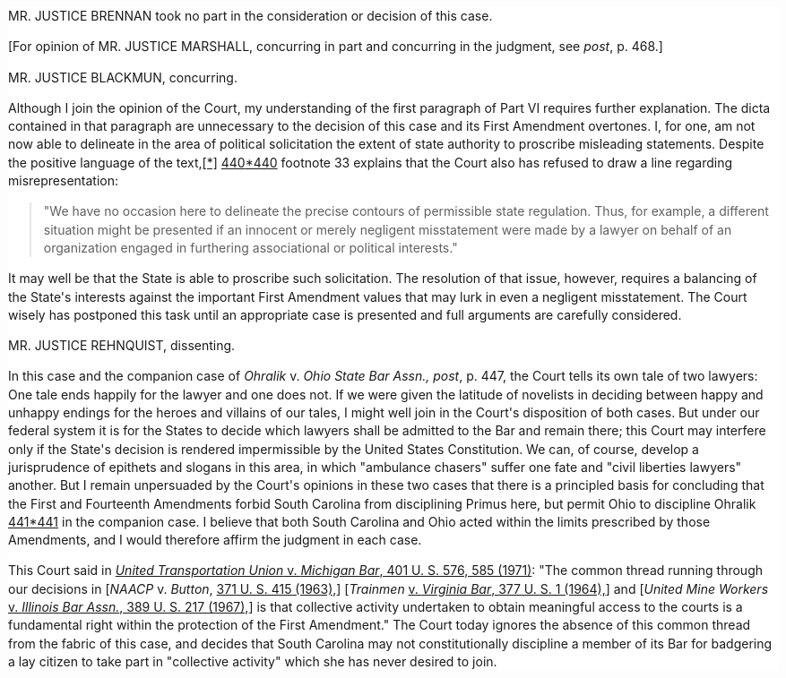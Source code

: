 MR. JUSTICE BRENNAN took no part in the consideration or decision of this case.

[For opinion of MR. JUSTICE MARSHALL, concurring in part and concurring in the judgment, see _post_, p. 468.]

MR. JUSTICE BLACKMUN, concurring.

Although I join the opinion of the Court, my understanding of the first paragraph of Part VI requires further explanation. The dicta contained in that paragraph are unnecessary to the decision of this case and its First Amendment overtones. I, for one, am not now able to delineate in the area of political solicitation the extent of state authority to proscribe misleading statements. Despite the positive language of the text,[[\*]](https://scholar.google.com/scholar_case?case=7019549457598585590#[35]) [440](https://scholar.google.com/scholar_case?case=7019549457598585590#p440)[\*440](https://scholar.google.com/scholar_case?case=7019549457598585590#p440) footnote 33 explains that the Court also has refused to draw a line regarding misrepresentation:

> "We have no occasion here to delineate the precise contours of permissible state regulation. Thus, for example, a different situation might be presented if an innocent or merely negligent misstatement were made by a lawyer on behalf of an organization engaged in furthering associational or political interests."

It may well be that the State is able to proscribe such solicitation. The resolution of that issue, however, requires a balancing of the State's interests against the important First Amendment values that may lurk in even a negligent misstatement. The Court wisely has postponed this task until an appropriate case is presented and full arguments are carefully considered.

MR. JUSTICE REHNQUIST, dissenting.

In this case and the companion case of _Ohralik_ v. _Ohio State Bar Assn., post_, p. 447, the Court tells its own tale of two lawyers: One tale ends happily for the lawyer and one does not. If we were given the latitude of novelists in deciding between happy and unhappy endings for the heroes and villains of our tales, I might well join in the Court's disposition of both cases. But under our federal system it is for the States to decide which lawyers shall be admitted to the Bar and remain there; this Court may interfere only if the State's decision is rendered impermissible by the United States Constitution. We can, of course, develop a jurisprudence of epithets and slogans in this area, in which "ambulance chasers" suffer one fate and "civil liberties lawyers" another. But I remain unpersuaded by the Court's opinions in these two cases that there is a principled basis for concluding that the First and Fourteenth Amendments forbid South Carolina from disciplining Primus here, but permit Ohio to discipline Ohralik [441](https://scholar.google.com/scholar_case?case=7019549457598585590#p441)[\*441](https://scholar.google.com/scholar_case?case=7019549457598585590#p441) in the companion case. I believe that both South Carolina and Ohio acted within the limits prescribed by those Amendments, and I would therefore affirm the judgment in each case.

This Court said in [_United Transportation Union_ v. _Michigan Bar_, 401 U. S. 576, 585 (1971)](https://scholar.google.com/scholar_case?case=7030789872812184438&hl=en&as_sdt=6,34): "The common thread running through our decisions in [_NAACP_ v. _Button_, [371 U. S. 415 (1963),](https://scholar.google.com/scholar_case?case=13147024771433949854&hl=en&as_sdt=6,34)] [_Trainmen_ [v. _Virginia Bar_, 377 U. S. 1 (1964),](https://scholar.google.com/scholar_case?case=12889988908979199345&hl=en&as_sdt=6,34)] and [_United Mine Workers_ [v. _Illinois Bar Assn._, 389 U. S. 217 (1967),](https://scholar.google.com/scholar_case?case=6899802329769992571&hl=en&as_sdt=6,34)] is that collective activity undertaken to obtain meaningful access to the courts is a fundamental right within the protection of the First Amendment." The Court today ignores the absence of this common thread from the fabric of this case, and decides that South Carolina may not constitutionally discipline a member of its Bar for badgering a lay citizen to take part in "collective activity" which she has never desired to join.
